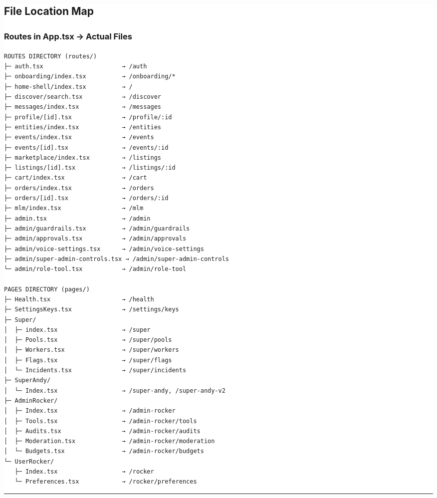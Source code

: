 
## File Location Map

### Routes in App.tsx → Actual Files

```
ROUTES DIRECTORY (routes/)
├─ auth.tsx                      → /auth
├─ onboarding/index.tsx          → /onboarding/*
├─ home-shell/index.tsx          → /
├─ discover/search.tsx           → /discover
├─ messages/index.tsx            → /messages
├─ profile/[id].tsx              → /profile/:id
├─ entities/index.tsx            → /entities
├─ events/index.tsx              → /events
├─ events/[id].tsx               → /events/:id
├─ marketplace/index.tsx         → /listings
├─ listings/[id].tsx             → /listings/:id
├─ cart/index.tsx                → /cart
├─ orders/index.tsx              → /orders
├─ orders/[id].tsx               → /orders/:id
├─ mlm/index.tsx                 → /mlm
├─ admin.tsx                     → /admin
├─ admin/guardrails.tsx          → /admin/guardrails
├─ admin/approvals.tsx           → /admin/approvals
├─ admin/voice-settings.tsx      → /admin/voice-settings
├─ admin/super-admin-controls.tsx → /admin/super-admin-controls
└─ admin/role-tool.tsx           → /admin/role-tool

PAGES DIRECTORY (pages/)
├─ Health.tsx                    → /health
├─ SettingsKeys.tsx              → /settings/keys
├─ Super/
│  ├─ index.tsx                  → /super
│  ├─ Pools.tsx                  → /super/pools
│  ├─ Workers.tsx                → /super/workers
│  ├─ Flags.tsx                  → /super/flags
│  └─ Incidents.tsx              → /super/incidents
├─ SuperAndy/
│  └─ Index.tsx                  → /super-andy, /super-andy-v2
├─ AdminRocker/
│  ├─ Index.tsx                  → /admin-rocker
│  ├─ Tools.tsx                  → /admin-rocker/tools
│  ├─ Audits.tsx                 → /admin-rocker/audits
│  ├─ Moderation.tsx             → /admin-rocker/moderation
│  └─ Budgets.tsx                → /admin-rocker/budgets
└─ UserRocker/
   ├─ Index.tsx                  → /rocker
   └─ Preferences.tsx            → /rocker/preferences
```

---